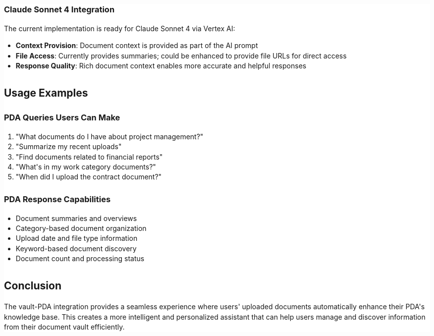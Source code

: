 ### Claude Sonnet 4 Integration
The current implementation is ready for Claude Sonnet 4 via Vertex AI:
- **Context Provision**: Document context is provided as part of the AI prompt
- **File Access**: Currently provides summaries; could be enhanced to provide file URLs for direct access
- **Response Quality**: Rich document context enables more accurate and helpful responses

## Usage Examples

### PDA Queries Users Can Make
1. "What documents do I have about project management?"
2. "Summarize my recent uploads"
3. "Find documents related to financial reports"
4. "What's in my work category documents?"
5. "When did I upload the contract document?"

### PDA Response Capabilities
- Document summaries and overviews
- Category-based document organization
- Upload date and file type information
- Keyword-based document discovery
- Document count and processing status

## Conclusion

The vault-PDA integration provides a seamless experience where users' uploaded documents automatically enhance their PDA's knowledge base. This creates a more intelligent and personalized assistant that can help users manage and discover information from their document vault efficiently.
